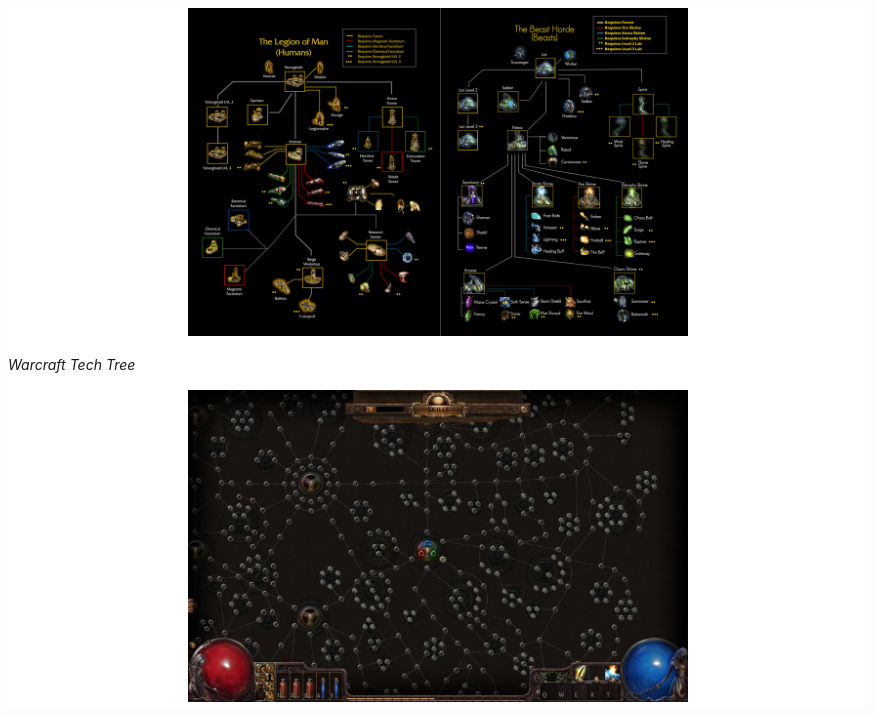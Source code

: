 <p align="center">
  <img  src="https://github.com/Marchusky/RTS-Balancig/blob/master/docs/Web%20Images/Warcraft%20TT.jpg" width ="500">
</p>

*Warcraft Tech Tree*

<p align="center">
  <img  src="https://github.com/Marchusky/RTS-Balancig/blob/master/docs/Web%20Images/PoE%20TT.jpg" width ="500">